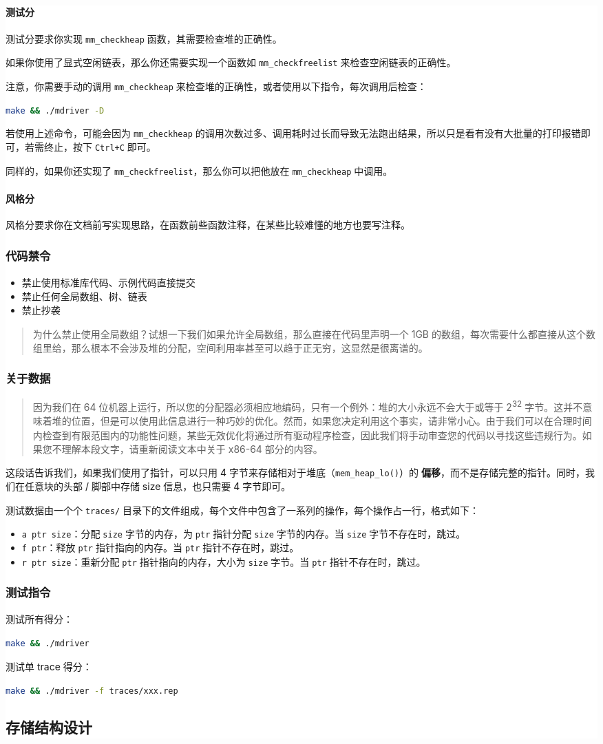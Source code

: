 #### 测试分

测试分要求你实现 `mm_checkheap` 函数，其需要检查堆的正确性。

如果你使用了显式空闲链表，那么你还需要实现一个函数如 `mm_checkfreelist` 来检查空闲链表的正确性。

注意，你需要手动的调用 `mm_checkheap` 来检查堆的正确性，或者使用以下指令，每次调用后检查：

```bash
make && ./mdriver -D
```

若使用上述命令，可能会因为 `mm_checkheap` 的调用次数过多、调用耗时过长而导致无法跑出结果，所以只是看有没有大批量的打印报错即可，若需终止，按下 `Ctrl+C` 即可。

同样的，如果你还实现了 `mm_checkfreelist`，那么你可以把他放在 `mm_checkheap` 中调用。

#### 风格分

风格分要求你在文档前写实现思路，在函数前些函数注释，在某些比较难懂的地方也要写注释。

### 代码禁令

-   禁止使用标准库代码、示例代码直接提交
-   禁止任何全局数组、树、链表
-   禁止抄袭

> 为什么禁止使用全局数组？试想一下我们如果允许全局数组，那么直接在代码里声明一个 1GB 的数组，每次需要什么都直接从这个数组里给，那么根本不会涉及堆的分配，空间利用率甚至可以趋于正无穷，这显然是很离谱的。

### 关于数据

> 因为我们在 64 位机器上运行，所以您的分配器必须相应地编码，只有一个例外：堆的大小永远不会大于或等于 $2^{32}$ 字节。这并不意味着堆的位置，但是可以使用此信息进行一种巧妙的优化。然而，如果您决定利用这个事实，请非常小心。由于我们可以在合理时间内检查到有限范围内的功能性问题，某些无效优化将通过所有驱动程序检查，因此我们将手动审查您的代码以寻找这些违规行为。如果您不理解本段文字，请重新阅读文本中关于 x86-64 部分的内容。

这段话告诉我们，如果我们使用了指针，可以只用 4 字节来存储相对于堆底（`mem_heap_lo()`）的 **偏移**，而不是存储完整的指针。同时，我们在任意块的头部 / 脚部中存储 size 信息，也只需要 4 字节即可。

测试数据由一个个 `traces/` 目录下的文件组成，每个文件中包含了一系列的操作，每个操作占一行，格式如下：

-   `a ptr size`：分配 `size` 字节的内存，为 `ptr` 指针分配 `size` 字节的内存。当 `size` 字节不存在时，跳过。
-   `f ptr`：释放 `ptr` 指针指向的内存。当 `ptr` 指针不存在时，跳过。
-   `r ptr size`：重新分配 `ptr` 指针指向的内存，大小为 `size` 字节。当 `ptr` 指针不存在时，跳过。

### 测试指令

测试所有得分：

```bash
make && ./mdriver
```

测试单 trace 得分：

```bash
make && ./mdriver -f traces/xxx.rep
```

## 存储结构设计
